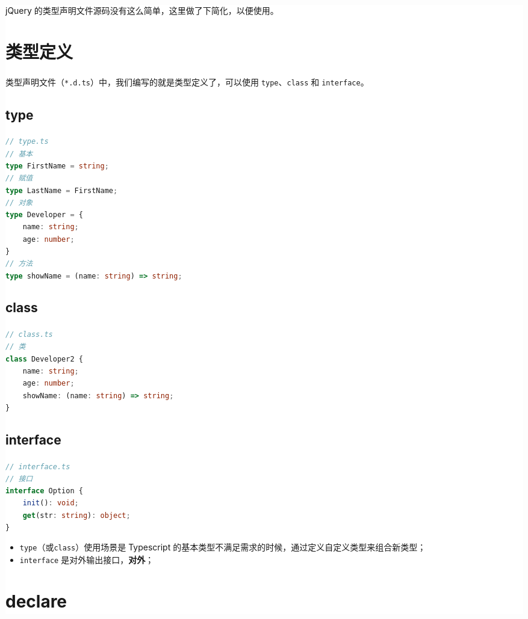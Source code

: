 jQuery 的类型声明文件源码没有这么简单，这里做了下简化，以便使用。


# 类型定义

类型声明文件（`*.d.ts`）中，我们编写的就是类型定义了，可以使用 `type`、`class` 和 `interface`。

## type

```typescript
// type.ts
// 基本
type FirstName = string;
// 赋值
type LastName = FirstName;
// 对象
type Developer = {
    name: string;
    age: number;
}
// 方法
type showName = (name: string) => string;
```

## class

```typescript
// class.ts
// 类
class Developer2 {
    name: string;
    age: number;
    showName: (name: string) => string;
}
```

## interface

```typescript
// interface.ts
// 接口
interface Option {
    init(): void;
    get(str: string): object;
}
```

- `type`（或`class`）使用场景是 Typescript 的基本类型不满足需求的时候，通过定义自定义类型来组合新类型；
- `interface` 是对外输出接口，**对外**；


# declare
